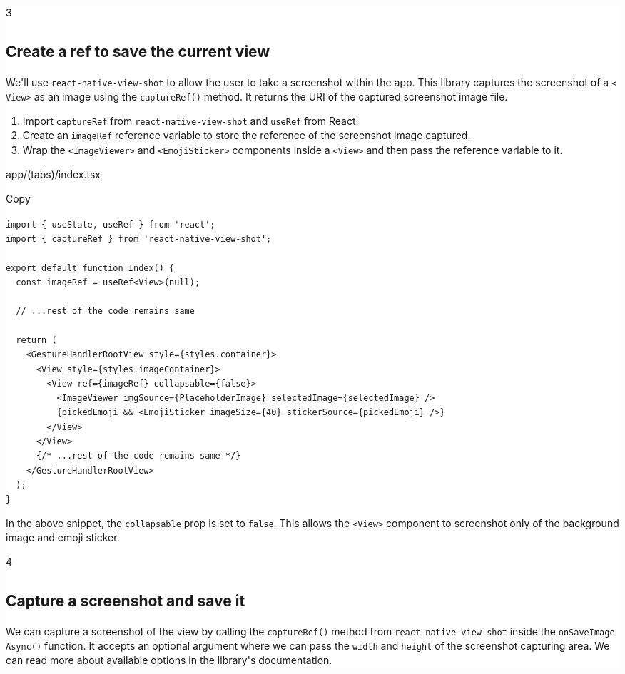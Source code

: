 3

Create a ref to save the current view
-------------------------------------

We'll use `react-native-view-shot` to allow the user to take a screenshot within the app. This library captures the screenshot of a `<View>` as an image using the `captureRef()` method. It returns the URI of the captured screenshot image file.

1. Import `captureRef` from `react-native-view-shot` and `useRef` from React.
2. Create an `imageRef` reference variable to store the reference of the screenshot image captured.
3. Wrap the `<ImageViewer>` and `<EmojiSticker>` components inside a `<View>` and then pass the reference variable to it.

app/(tabs)/index.tsx

Copy

```
import { useState, useRef } from 'react';
import { captureRef } from 'react-native-view-shot';

export default function Index() {
  const imageRef = useRef<View>(null);

  // ...rest of the code remains same

  return (
    <GestureHandlerRootView style={styles.container}>
      <View style={styles.imageContainer}>
        <View ref={imageRef} collapsable={false}>
          <ImageViewer imgSource={PlaceholderImage} selectedImage={selectedImage} />
          {pickedEmoji && <EmojiSticker imageSize={40} stickerSource={pickedEmoji} />}
        </View>
      </View>
      {/* ...rest of the code remains same */}
    </GestureHandlerRootView>
  );
}

```

In the above snippet, the `collapsable` prop is set to `false`. This allows the `<View>` component to screenshot only of the background image and emoji sticker.

4

Capture a screenshot and save it
--------------------------------

We can capture a screenshot of the view by calling the `captureRef()` method from `react-native-view-shot` inside the `onSaveImageAsync()` function. It accepts an optional argument where we can pass the `width` and `height` of the screenshot capturing area. We can read more about available options in [the library's documentation](https://github.com/gre/react-native-view-shot#capturerefview-options-lower-level-imperative-api).
